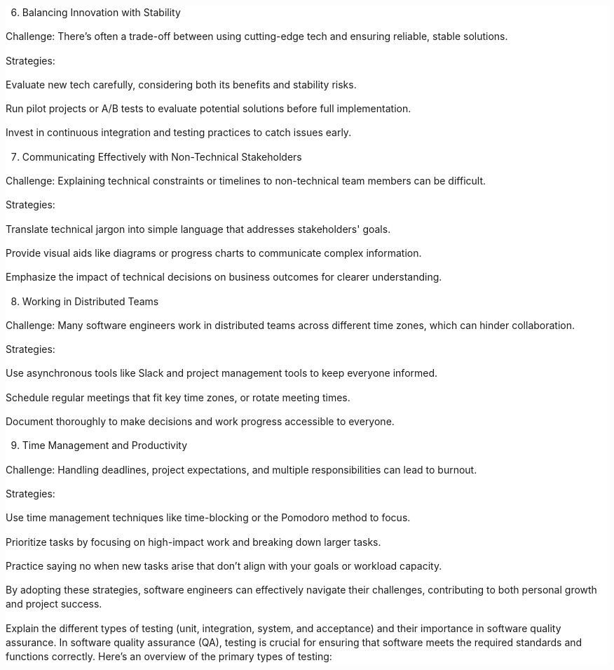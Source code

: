 

6. Balancing Innovation with Stability

Challenge: There’s often a trade-off between using cutting-edge tech and ensuring reliable, stable solutions.

Strategies:

Evaluate new tech carefully, considering both its benefits and stability risks.

Run pilot projects or A/B tests to evaluate potential solutions before full implementation.

Invest in continuous integration and testing practices to catch issues early.



7. Communicating Effectively with Non-Technical Stakeholders

Challenge: Explaining technical constraints or timelines to non-technical team members can be difficult.

Strategies:

Translate technical jargon into simple language that addresses stakeholders' goals.

Provide visual aids like diagrams or progress charts to communicate complex information.

Emphasize the impact of technical decisions on business outcomes for clearer understanding.



8. Working in Distributed Teams

Challenge: Many software engineers work in distributed teams across different time zones, which can hinder collaboration.

Strategies:

Use asynchronous tools like Slack and project management tools to keep everyone informed.

Schedule regular meetings that fit key time zones, or rotate meeting times.

Document thoroughly to make decisions and work progress accessible to everyone.



9. Time Management and Productivity

Challenge: Handling deadlines, project expectations, and multiple responsibilities can lead to burnout.

Strategies:

Use time management techniques like time-blocking or the Pomodoro method to focus.

Prioritize tasks by focusing on high-impact work and breaking down larger tasks.

Practice saying no when new tasks arise that don’t align with your goals or workload capacity.



By adopting these strategies, software engineers can effectively navigate their challenges, contributing to both personal growth and project success.



Explain the different types of testing (unit, integration, system, and acceptance) and their importance in software quality assurance.
In software quality assurance (QA), testing is crucial for ensuring that software meets the required standards and functions correctly. Here’s an overview of the primary types of testing:
